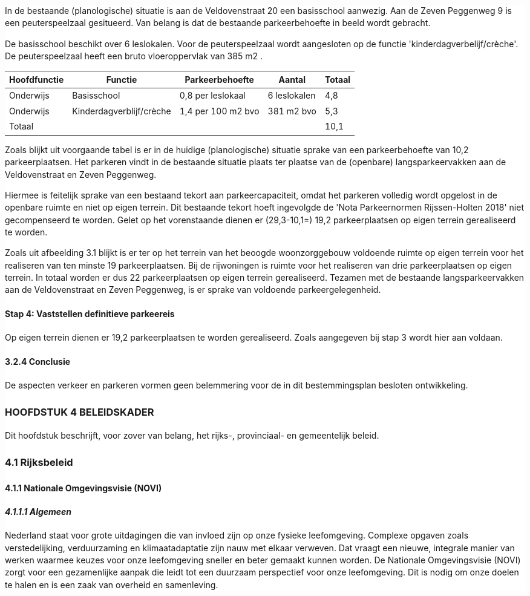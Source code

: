 In de bestaande (planologische) situatie is aan de Veldovenstraat 20 een basisschool aanwezig. Aan de Zeven Peggenweg 9 is een peuterspeelzaal gesitueerd. Van belang is dat de bestaande parkeerbehoefte in beeld wordt gebracht.

De basisschool beschikt over 6 leslokalen. Voor de peuterspeelzaal wordt aangesloten op de functie 'kinderdagverbelijf/crèche'. De peuterspeelzaal heeft een bruto vloeroppervlak van 385 m2 .

| Hoofdfunctie | Functie                  | Parkeerbehoefte    | Aantal       | Totaal |
|--------------|--------------------------|--------------------|--------------|--------|
| Onderwijs    | Basisschool              | 0,8 per leslokaal  | 6 leslokalen | 4,8    |
| Onderwijs    | Kinderdagverblijf/crèche | 1,4 per 100 m2 bvo | 381 m2 bvo   | 5,3    |
| Totaal       |                          |                    |              | 10,1   |

Zoals blijkt uit voorgaande tabel is er in de huidige (planologische) situatie sprake van een parkeerbehoefte van 10,2 parkeerplaatsen. Het parkeren vindt in de bestaande situatie plaats ter plaatse van de (openbare) langsparkeervakken aan de Veldovenstraat en Zeven Peggenweg.

Hiermee is feitelijk sprake van een bestaand tekort aan parkeercapaciteit, omdat het parkeren volledig wordt opgelost in de openbare ruimte en niet op eigen terrein. Dit bestaande tekort hoeft ingevolgde de 'Nota Parkeernormen Rijssen-Holten 2018' niet gecompenseerd te worden. Gelet op het vorenstaande dienen er (29,3-10,1=) 19,2 parkeerplaatsen op eigen terrein gerealiseerd te worden.

Zoals uit afbeelding 3.1 blijkt is er ter op het terrein van het beoogde woonzorggebouw voldoende ruimte op eigen terrein voor het realiseren van ten minste 19 parkeerplaatsen. Bij de rijwoningen is ruimte voor het realiseren van drie parkeerplaatsen op eigen terrein. In totaal worden er dus 22 parkeerplaatsen op eigen terrein gerealiseerd. Tezamen met de bestaande langsparkeervakken aan de Veldovenstraat en Zeven Peggenweg, is er sprake van voldoende parkeergelegenheid.

#### **Stap 4: Vaststellen definitieve parkeereis**

Op eigen terrein dienen er 19,2 parkeerplaatsen te worden gerealiseerd. Zoals aangegeven bij stap 3 wordt hier aan voldaan.

#### **3.2.4 Conclusie**

De aspecten verkeer en parkeren vormen geen belemmering voor de in dit bestemmingsplan besloten ontwikkeling.

### <span id="page-16-0"></span>**HOOFDSTUK 4 BELEIDSKADER**

<span id="page-16-1"></span>Dit hoofdstuk beschrijft, voor zover van belang, het rijks-, provinciaal- en gemeentelijk beleid.

### **4.1 Rijksbeleid**

#### **4.1.1 Nationale Omgevingsvisie (NOVI)**

#### *4.1.1.1 Algemeen*

Nederland staat voor grote uitdagingen die van invloed zijn op onze fysieke leefomgeving. Complexe opgaven zoals verstedelijking, verduurzaming en klimaatadaptatie zijn nauw met elkaar verweven. Dat vraagt een nieuwe, integrale manier van werken waarmee keuzes voor onze leefomgeving sneller en beter gemaakt kunnen worden. De Nationale Omgevingsvisie (NOVI) zorgt voor een gezamenlijke aanpak die leidt tot een duurzaam perspectief voor onze leefomgeving. Dit is nodig om onze doelen te halen en is een zaak van overheid en samenleving.
